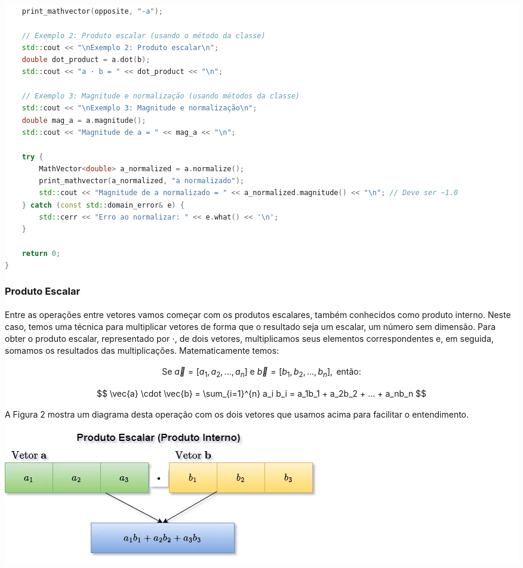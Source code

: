 ```cpp
    print_mathvector(opposite, "-a");

    // Exemplo 2: Produto escalar (usando o método da classe)
    std::cout << "\nExemplo 2: Produto escalar\n";
    double dot_product = a.dot(b);
    std::cout << "a · b = " << dot_product << "\n";

    // Exemplo 3: Magnitude e normalização (usando métodos da classe)
    std::cout << "\nExemplo 3: Magnitude e normalização\n";
    double mag_a = a.magnitude();
    std::cout << "Magnitude de a = " << mag_a << "\n";

    try {
        MathVector<double> a_normalized = a.normalize();
        print_mathvector(a_normalized, "a normalizado");
        std::cout << "Magnitude de a normalizado = " << a_normalized.magnitude() << "\n"; // Deve ser ~1.0
    } catch (const std::domain_error& e) {
        std::cerr << "Erro ao normalizar: " << e.what() << '\n';
    }

    return 0;
}
```

### Produto Escalar

Entre as operações entre vetores vamos começar com os produtos escalares, também conhecidos como produto interno. Neste caso, temos uma técnica para multiplicar vetores de forma que o resultado seja um escalar, um número sem dimensão. Para obter o produto escalar, representado por $\cdot$, de dois vetores, multiplicamos seus elementos correspondentes e, em seguida, somamos os resultados das multiplicações. Matematicamente temos:

$$
\text{Se } \vec{a} = [a_1, a_2, ..., a_n] \text{ e } \vec{b} = [b_1, b_2, ..., b_n], \text{ então:}
$$

$$
\vec{a} \cdot \vec{b} = \sum_{i=1}^{n} a_i b_i = a_1b_1 + a_2b_2 + ... + a_nb_n
$$

A Figura 2 mostra um diagrama desta operação com os dois vetores que usamos acima para facilitar o entendimento.

![dois vetores representados por duas tabelas de uma linha separados por um ponto e um terceiro vetor mostrando as parcelas do produto escalar](/assets/images/dotProd1.webp)


[^1]: VASWANI, Ashish et al. Attention is all you need. In: ADVANCES IN NEURAL INFORMATION PROCESSING SYSTEMS, 30., 2017, Long Beach. Proceedings of the [...]. Red Hook: Curran Associates, Inc., 2017. p. 5998-6008. Disponível em: [https://papers.nips.cc/paper_files/paper/2017/file/3f5ee243547dee91fbd053c1c4a845aa-Paper.pdf](https://papers.nips.cc/paper_files/paper/2017/file/3f5ee243547dee91fbd053c1c4a845aa-Paper). Acesso em: 09 fevereiro 2024.